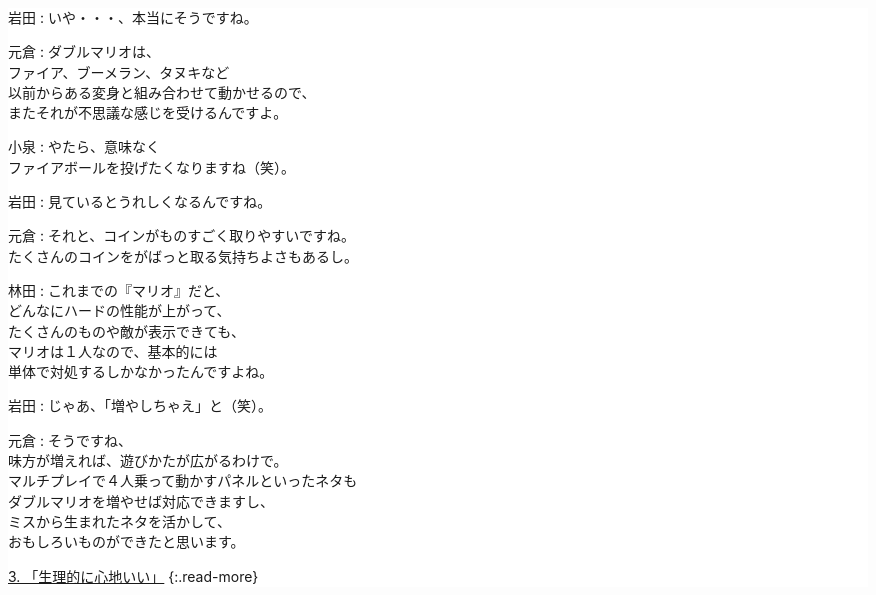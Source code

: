 
岩田
: いや・・・、本当にそうですね。


元倉
: ダブルマリオは、<br>
ファイア、ブーメラン、タヌキなど<br>以前からある変身と組み合わせて動かせるので、<br>またそれが不思議な感じを受けるんですよ。


小泉
: やたら、意味なく<br>ファイアボールを投げたくなりますね（笑）。


岩田
: 見ているとうれしくなるんですね。


元倉
: それと、コインがものすごく取りやすいですね。<br>たくさんのコインをがばっと取る気持ちよさもあるし。


林田
: これまでの『マリオ』だと、<br>どんなにハードの性能が上がって、<br>たくさんのものや敵が表示できても、<br>マリオは１人なので、基本的には<br>単体で対処するしかなかったんですよね。


岩田
: じゃあ、「増やしちゃえ」と（笑）。


元倉
: そうですね、<br>味方が増えれば、遊びかたが広がるわけで。<br>
マルチプレイで４人乗って動かすパネルといったネタも<br>ダブルマリオを増やせば対応できますし、<br>ミスから生まれたネタを活かして、<br>おもしろいものができたと思います。


[3. 「生理的に心地いい」](3.md)
{:.read-more}
